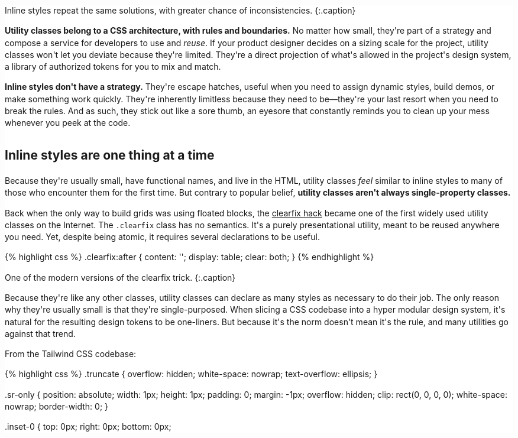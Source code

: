 Inline styles repeat the same solutions, with greater chance of inconsistencies.
{:.caption}

**Utility classes belong to a CSS architecture, with rules and boundaries.** No matter how small, they're part of a strategy and compose a service for developers to use and *reuse*. If your product designer decides on a sizing scale for the project, utility classes won't let you deviate because they're limited. They're a direct projection of what's allowed in the project's design system, a library of authorized tokens for you to mix and match.

**Inline styles don't have a strategy.** They're escape hatches, useful when you need to assign dynamic styles, build demos, or make something work quickly. They're inherently limitless because they need to be—they're your last resort when you need to break the rules. And as such, they stick out like a sore thumb, an eyesore that constantly reminds you to clean up your mess whenever you peek at the code.

## Inline styles are one thing at a time

Because they're usually small, have functional names, and live in the HTML, utility classes *feel* similar to inline styles to many of those who encounter them for the first time. But contrary to popular belief, **utility classes aren't always single-property classes.**

Back when the only way to build grids was using floated blocks, the [clearfix hack](https://css-tricks.com/snippets/css/clear-fix/) became one of the first widely used utility classes on the Internet. The `.clearfix` class has no semantics. It's a purely presentational utility, meant to be reused anywhere you need. Yet, despite being atomic, it requires several declarations to be useful.

{% highlight css %}
.clearfix:after {
  content: '';
  display: table;
  clear: both;
}
{% endhighlight %}

One of the modern versions of the clearfix trick.
{:.caption}

Because they're like any other classes, utility classes can declare as many styles as necessary to do their job. The only reason why they're usually small is that they're single-purposed. When slicing a CSS codebase into a hyper modular design system, it's natural for the resulting design tokens to be one-liners. But because it's the norm doesn't mean it's the rule, and many utilities go against that trend.

From the Tailwind CSS codebase:

{% highlight css %}
.truncate {
  overflow: hidden;
  white-space: nowrap;
  text-overflow: ellipsis;
}

.sr-only {
  position: absolute;
  width: 1px;
  height: 1px;
  padding: 0;
  margin: -1px;
  overflow: hidden;
  clip: rect(0, 0, 0, 0);
  white-space: nowrap;
  border-width: 0;
}

.inset-0 {
  top: 0px;
  right: 0px;
  bottom: 0px;